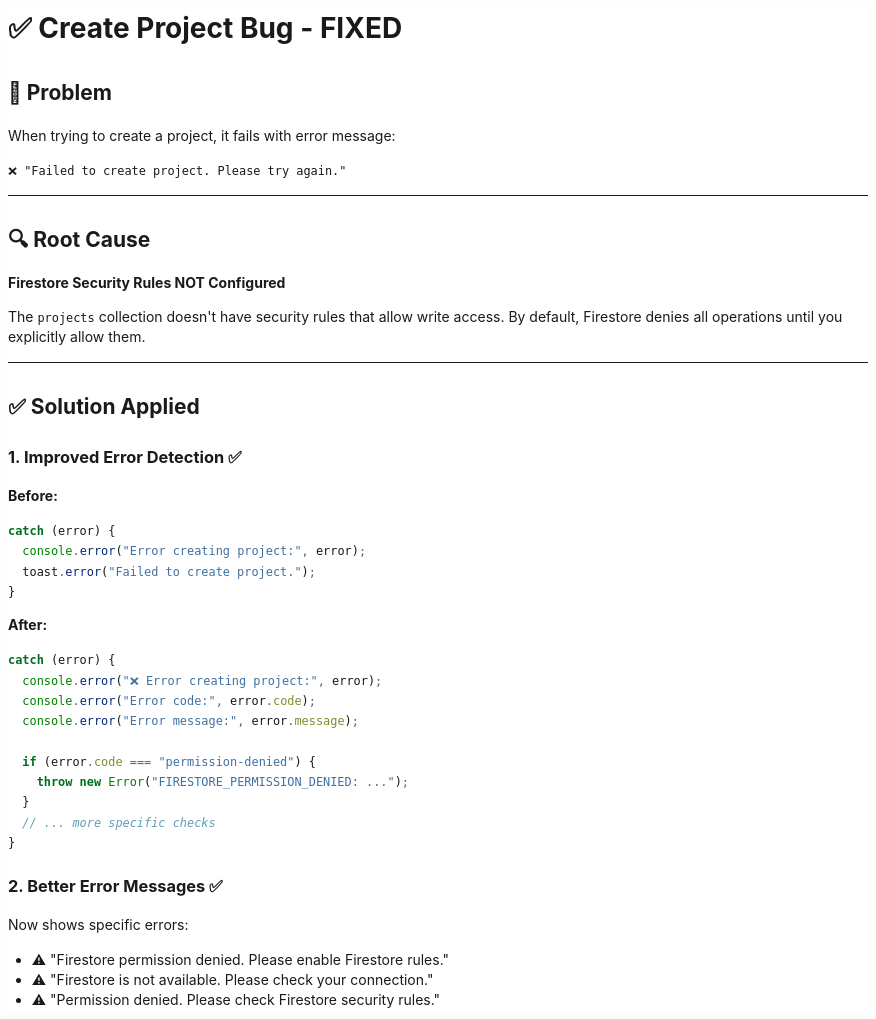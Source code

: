 # ✅ Create Project Bug - FIXED

## 🐛 Problem

When trying to create a project, it fails with error message:
```
❌ "Failed to create project. Please try again."
```

---

## 🔍 Root Cause

**Firestore Security Rules NOT Configured**

The `projects` collection doesn't have security rules that allow write access. By default, Firestore denies all operations until you explicitly allow them.

---

## ✅ Solution Applied

### 1. Improved Error Detection ✅

**Before:**
```javascript
catch (error) {
  console.error("Error creating project:", error);
  toast.error("Failed to create project.");
}
```

**After:**
```javascript
catch (error) {
  console.error("❌ Error creating project:", error);
  console.error("Error code:", error.code);
  console.error("Error message:", error.message);
  
  if (error.code === "permission-denied") {
    throw new Error("FIRESTORE_PERMISSION_DENIED: ...");
  }
  // ... more specific checks
}
```

### 2. Better Error Messages ✅

Now shows specific errors:
- ⚠️ "Firestore permission denied. Please enable Firestore rules."
- ⚠️ "Firestore is not available. Please check your connection."
- ⚠️ "Permission denied. Please check Firestore security rules."
